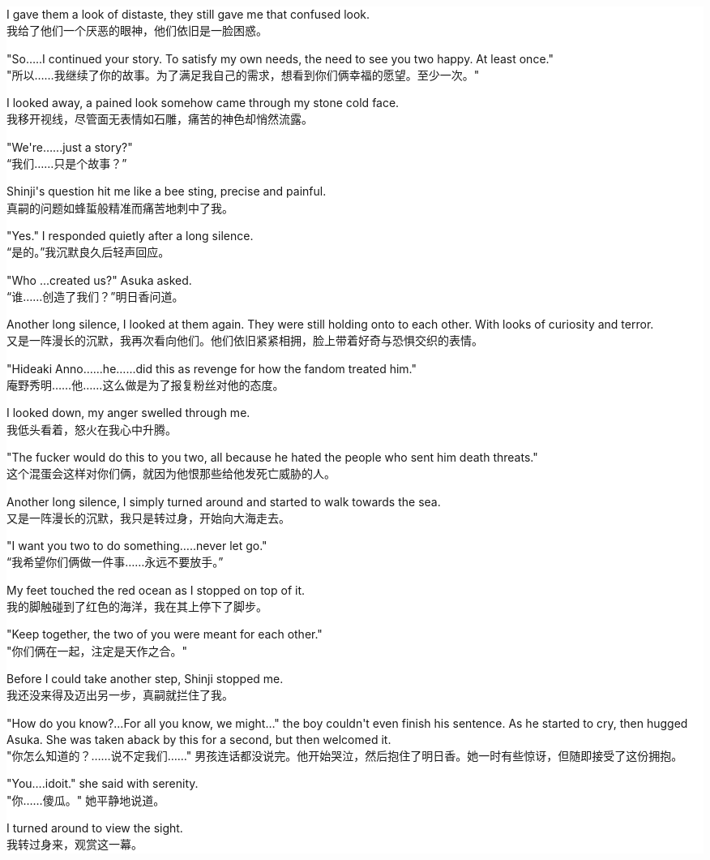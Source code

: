 I gave them a look of distaste, they still gave me that confused look.  
我给了他们一个厌恶的眼神，他们依旧是一脸困惑。

"So…..I continued your story. To satisfy my own needs, the need to see you two happy. At least once."  
"所以……我继续了你的故事。为了满足我自己的需求，想看到你们俩幸福的愿望。至少一次。"

I looked away, a pained look somehow came through my stone cold face.  
我移开视线，尽管面无表情如石雕，痛苦的神色却悄然流露。

"We're…...just a story?"  
“我们……只是个故事？”

Shinji's question hit me like a bee sting, precise and painful.  
真嗣的问题如蜂蜇般精准而痛苦地刺中了我。

"Yes." I responded quietly after a long silence.  
“是的。”我沉默良久后轻声回应。

"Who ...created us?" Asuka asked.  
“谁……创造了我们？”明日香问道。

Another long silence, I looked at them again. They were still holding onto to each other. With looks of curiosity and terror.  
又是一阵漫长的沉默，我再次看向他们。他们依旧紧紧相拥，脸上带着好奇与恐惧交织的表情。

"Hideaki Anno…...he…...did this as revenge for how the fandom treated him."  
庵野秀明……他……这么做是为了报复粉丝对他的态度。

I looked down, my anger swelled through me.  
我低头看着，怒火在我心中升腾。

"The fucker would do this to you two, all because he hated the people who sent him death threats."  
这个混蛋会这样对你们俩，就因为他恨那些给他发死亡威胁的人。

Another long silence, I simply turned around and started to walk towards the sea.  
又是一阵漫长的沉默，我只是转过身，开始向大海走去。

"I want you two to do something…..never let go."  
“我希望你们俩做一件事……永远不要放手。”

My feet touched the red ocean as I stopped on top of it.  
我的脚触碰到了红色的海洋，我在其上停下了脚步。

"Keep together, the two of you were meant for each other."  
"你们俩在一起，注定是天作之合。"

Before I could take another step, Shinji stopped me.  
我还没来得及迈出另一步，真嗣就拦住了我。

"How do you know?...For all you know, we might…" the boy couldn't even finish his sentence. As he started to cry, then hugged Asuka. She was taken aback by this for a second, but then welcomed it.  
"你怎么知道的？……说不定我们……" 男孩连话都没说完。他开始哭泣，然后抱住了明日香。她一时有些惊讶，但随即接受了这份拥抱。

"You….idoit." she said with serenity.  
"你……傻瓜。" 她平静地说道。

I turned around to view the sight.  
我转过身来，观赏这一幕。
